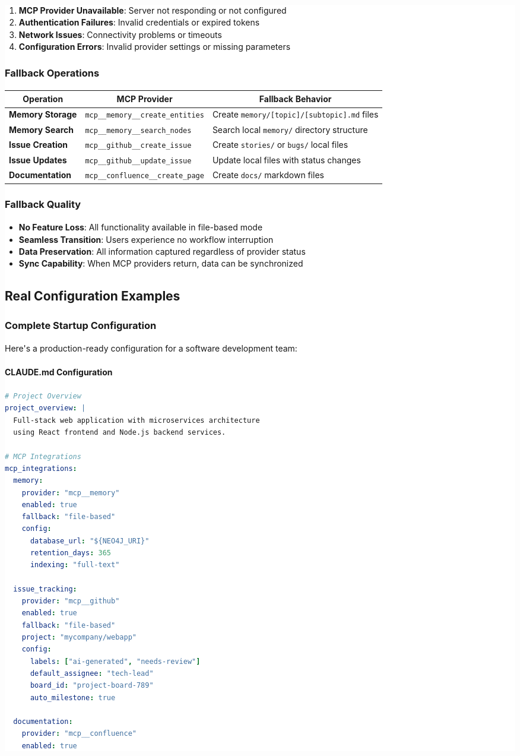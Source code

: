 1. **MCP Provider Unavailable**: Server not responding or not configured
2. **Authentication Failures**: Invalid credentials or expired tokens
3. **Network Issues**: Connectivity problems or timeouts
4. **Configuration Errors**: Invalid provider settings or missing parameters

### Fallback Operations

| Operation | MCP Provider | Fallback Behavior |
|-----------|-------------|-------------------|
| **Memory Storage** | `mcp__memory__create_entities` | Create `memory/[topic]/[subtopic].md` files |
| **Memory Search** | `mcp__memory__search_nodes` | Search local `memory/` directory structure |
| **Issue Creation** | `mcp__github__create_issue` | Create `stories/` or `bugs/` local files |
| **Issue Updates** | `mcp__github__update_issue` | Update local files with status changes |
| **Documentation** | `mcp__confluence__create_page` | Create `docs/` markdown files |

### Fallback Quality

- **No Feature Loss**: All functionality available in file-based mode
- **Seamless Transition**: Users experience no workflow interruption
- **Data Preservation**: All information captured regardless of provider status
- **Sync Capability**: When MCP providers return, data can be synchronized

## Real Configuration Examples

### Complete Startup Configuration

Here's a production-ready configuration for a software development team:

#### CLAUDE.md Configuration
```yaml
# Project Overview
project_overview: |
  Full-stack web application with microservices architecture
  using React frontend and Node.js backend services.

# MCP Integrations
mcp_integrations:
  memory:
    provider: "mcp__memory"
    enabled: true
    fallback: "file-based"
    config:
      database_url: "${NEO4J_URI}"
      retention_days: 365
      indexing: "full-text"
  
  issue_tracking:
    provider: "mcp__github"
    enabled: true
    fallback: "file-based"
    project: "mycompany/webapp"
    config:
      labels: ["ai-generated", "needs-review"]
      default_assignee: "tech-lead"
      board_id: "project-board-789"
      auto_milestone: true
  
  documentation:
    provider: "mcp__confluence"
    enabled: true
```